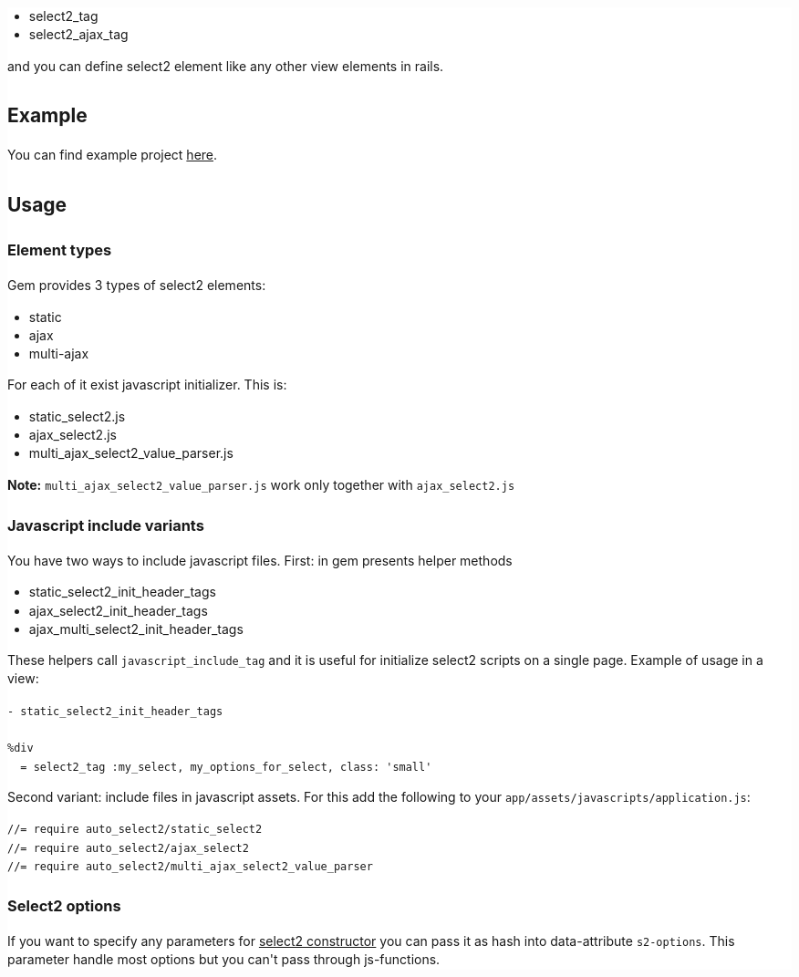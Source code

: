 * select2_tag
* select2_ajax_tag

and you can define select2 element like any other view elements in rails.

## Example

You can find example project [here](https://github.com/Loriowar/auto-select2_tag_example).

## Usage

### Element types

Gem provides 3 types of select2 elements:

* static
* ajax
* multi-ajax

For each of it exist javascript initializer. This is:

* static_select2.js
* ajax_select2.js
* multi_ajax_select2_value_parser.js

**Note:** `multi_ajax_select2_value_parser.js` work only together with `ajax_select2.js`

### Javascript include variants

You have two ways to include javascript files. First: in gem presents helper methods

* static_select2_init_header_tags
* ajax_select2_init_header_tags
* ajax_multi_select2_init_header_tags

These helpers call `javascript_include_tag` and it is useful for initialize select2
scripts on a single page. Example of usage in a view:

    - static_select2_init_header_tags
    
    %div
      = select2_tag :my_select, my_options_for_select, class: 'small'

Second variant: include files in javascript assets. For this add the
following to your `app/assets/javascripts/application.js`:

    //= require auto_select2/static_select2
    //= require auto_select2/ajax_select2
    //= require auto_select2/multi_ajax_select2_value_parser

### Select2 options

If you want to specify any parameters for [select2 constructor](http://ivaynberg.github.io/select2/)
you can pass it as hash into data-attribute `s2-options`. This parameter handle most options
but you can't pass through js-functions.
